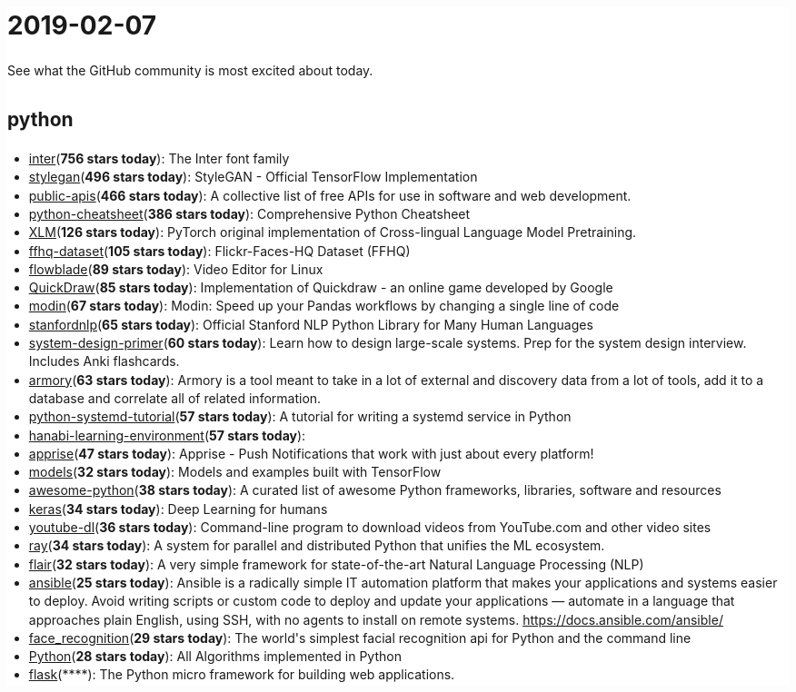 # 2019-02-07
See what the GitHub community is most excited about today.

## python
* [inter](https://github.com/rsms/inter)(**756 stars today**): The Inter font family
* [stylegan](https://github.com/NVlabs/stylegan)(**496 stars today**): StyleGAN - Official TensorFlow Implementation
* [public-apis](https://github.com/toddmotto/public-apis)(**466 stars today**): A collective list of free APIs for use in software and web development.
* [python-cheatsheet](https://github.com/gto76/python-cheatsheet)(**386 stars today**): Comprehensive Python Cheatsheet
* [XLM](https://github.com/facebookresearch/XLM)(**126 stars today**): PyTorch original implementation of Cross-lingual Language Model Pretraining.
* [ffhq-dataset](https://github.com/NVlabs/ffhq-dataset)(**105 stars today**): Flickr-Faces-HQ Dataset (FFHQ)
* [flowblade](https://github.com/jliljebl/flowblade)(**89 stars today**): Video Editor for Linux
* [QuickDraw](https://github.com/vietnguyen91/QuickDraw)(**85 stars today**): Implementation of Quickdraw - an online game developed by Google
* [modin](https://github.com/modin-project/modin)(**67 stars today**): Modin: Speed up your Pandas workflows by changing a single line of code
* [stanfordnlp](https://github.com/stanfordnlp/stanfordnlp)(**65 stars today**): Official Stanford NLP Python Library for Many Human Languages
* [system-design-primer](https://github.com/donnemartin/system-design-primer)(**60 stars today**): Learn how to design large-scale systems. Prep for the system design interview. Includes Anki flashcards.
* [armory](https://github.com/depthsecurity/armory)(**63 stars today**): Armory is a tool meant to take in a lot of external and discovery data from a lot of tools, add it to a database and correlate all of related information.
* [python-systemd-tutorial](https://github.com/torfsen/python-systemd-tutorial)(**57 stars today**): A tutorial for writing a systemd service in Python
* [hanabi-learning-environment](https://github.com/deepmind/hanabi-learning-environment)(**57 stars today**): 
* [apprise](https://github.com/caronc/apprise)(**47 stars today**): Apprise - Push Notifications that work with just about every platform!
* [models](https://github.com/tensorflow/models)(**32 stars today**): Models and examples built with TensorFlow
* [awesome-python](https://github.com/vinta/awesome-python)(**38 stars today**): A curated list of awesome Python frameworks, libraries, software and resources
* [keras](https://github.com/keras-team/keras)(**34 stars today**): Deep Learning for humans
* [youtube-dl](https://github.com/rg3/youtube-dl)(**36 stars today**): Command-line program to download videos from YouTube.com and other video sites
* [ray](https://github.com/ray-project/ray)(**34 stars today**): A system for parallel and distributed Python that unifies the ML ecosystem.
* [flair](https://github.com/zalandoresearch/flair)(**32 stars today**): A very simple framework for state-of-the-art Natural Language Processing (NLP)
* [ansible](https://github.com/ansible/ansible)(**25 stars today**): Ansible is a radically simple IT automation platform that makes your applications and systems easier to deploy. Avoid writing scripts or custom code to deploy and update your applications — automate in a language that approaches plain English, using SSH, with no agents to install on remote systems. https://docs.ansible.com/ansible/
* [face_recognition](https://github.com/ageitgey/face_recognition)(**29 stars today**): The world's simplest facial recognition api for Python and the command line
* [Python](https://github.com/TheAlgorithms/Python)(**28 stars today**): All Algorithms implemented in Python
* [flask](https://github.com/pallets/flask)(****): The Python micro framework for building web applications.
